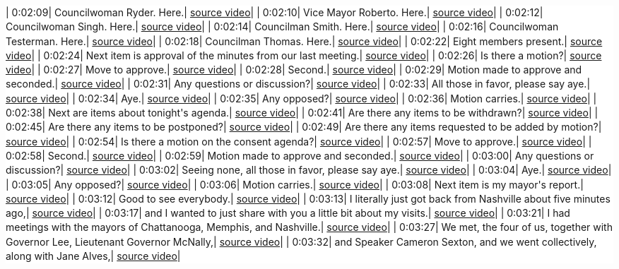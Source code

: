 | 0:02:09| Councilwoman Ryder. Here.| [source video](https://archive.org/details/city-council-r-265-220208?start=129)|
| 0:02:10| Vice Mayor Roberto. Here.| [source video](https://archive.org/details/city-council-r-265-220208?start=130)|
| 0:02:12| Councilwoman Singh. Here.| [source video](https://archive.org/details/city-council-r-265-220208?start=132)|
| 0:02:14| Councilman Smith. Here.| [source video](https://archive.org/details/city-council-r-265-220208?start=134)|
| 0:02:16| Councilwoman Testerman. Here.| [source video](https://archive.org/details/city-council-r-265-220208?start=136)|
| 0:02:18| Councilman Thomas. Here.| [source video](https://archive.org/details/city-council-r-265-220208?start=138)|
| 0:02:22| Eight members present.| [source video](https://archive.org/details/city-council-r-265-220208?start=142)|
| 0:02:24| Next item is approval of the minutes from our last meeting.| [source video](https://archive.org/details/city-council-r-265-220208?start=144)|
| 0:02:26| Is there a motion?| [source video](https://archive.org/details/city-council-r-265-220208?start=146)|
| 0:02:27| Move to approve.| [source video](https://archive.org/details/city-council-r-265-220208?start=147)|
| 0:02:28| Second.| [source video](https://archive.org/details/city-council-r-265-220208?start=148)|
| 0:02:29| Motion made to approve and seconded.| [source video](https://archive.org/details/city-council-r-265-220208?start=149)|
| 0:02:31| Any questions or discussion?| [source video](https://archive.org/details/city-council-r-265-220208?start=151)|
| 0:02:33| All those in favor, please say aye.| [source video](https://archive.org/details/city-council-r-265-220208?start=153)|
| 0:02:34| Aye.| [source video](https://archive.org/details/city-council-r-265-220208?start=154)|
| 0:02:35| Any opposed?| [source video](https://archive.org/details/city-council-r-265-220208?start=155)|
| 0:02:36| Motion carries.| [source video](https://archive.org/details/city-council-r-265-220208?start=156)|
| 0:02:38| Next are items about tonight's agenda.| [source video](https://archive.org/details/city-council-r-265-220208?start=158)|
| 0:02:41| Are there any items to be withdrawn?| [source video](https://archive.org/details/city-council-r-265-220208?start=161)|
| 0:02:45| Are there any items to be postponed?| [source video](https://archive.org/details/city-council-r-265-220208?start=165)|
| 0:02:49| Are there any items requested to be added by motion?| [source video](https://archive.org/details/city-council-r-265-220208?start=169)|
| 0:02:54| Is there a motion on the consent agenda?| [source video](https://archive.org/details/city-council-r-265-220208?start=174)|
| 0:02:57| Move to approve.| [source video](https://archive.org/details/city-council-r-265-220208?start=177)|
| 0:02:58| Second.| [source video](https://archive.org/details/city-council-r-265-220208?start=178)|
| 0:02:59| Motion made to approve and seconded.| [source video](https://archive.org/details/city-council-r-265-220208?start=179)|
| 0:03:00| Any questions or discussion?| [source video](https://archive.org/details/city-council-r-265-220208?start=180)|
| 0:03:02| Seeing none, all those in favor, please say aye.| [source video](https://archive.org/details/city-council-r-265-220208?start=182)|
| 0:03:04| Aye.| [source video](https://archive.org/details/city-council-r-265-220208?start=184)|
| 0:03:05| Any opposed?| [source video](https://archive.org/details/city-council-r-265-220208?start=185)|
| 0:03:06| Motion carries.| [source video](https://archive.org/details/city-council-r-265-220208?start=186)|
| 0:03:08| Next item is my mayor's report.| [source video](https://archive.org/details/city-council-r-265-220208?start=188)|
| 0:03:12| Good to see everybody.| [source video](https://archive.org/details/city-council-r-265-220208?start=192)|
| 0:03:13| I literally just got back from Nashville about five minutes ago,| [source video](https://archive.org/details/city-council-r-265-220208?start=193)|
| 0:03:17| and I wanted to just share with you a little bit about my visits.| [source video](https://archive.org/details/city-council-r-265-220208?start=197)|
| 0:03:21| I had meetings with the mayors of Chattanooga, Memphis, and Nashville.| [source video](https://archive.org/details/city-council-r-265-220208?start=201)|
| 0:03:27| We met, the four of us, together with Governor Lee, Lieutenant Governor McNally,| [source video](https://archive.org/details/city-council-r-265-220208?start=207)|
| 0:03:32| and Speaker Cameron Sexton, and we went collectively, along with Jane Alves,| [source video](https://archive.org/details/city-council-r-265-220208?start=212)|